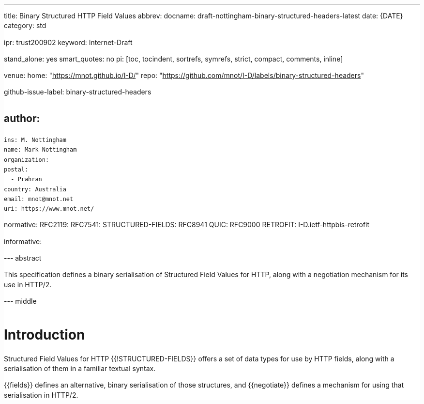 ---
title: Binary Structured HTTP Field Values
abbrev:
docname: draft-nottingham-binary-structured-headers-latest
date: {DATE}
category: std

ipr: trust200902
keyword: Internet-Draft

stand_alone: yes
smart_quotes: no
pi: [toc, tocindent, sortrefs, symrefs, strict, compact, comments, inline]

venue:
  home: "https://mnot.github.io/I-D/"
  repo: "https://github.com/mnot/I-D/labels/binary-structured-headers"

github-issue-label: binary-structured-headers

author:
 -
    ins: M. Nottingham
    name: Mark Nottingham
    organization:
    postal:
      - Prahran
    country: Australia
    email: mnot@mnot.net
    uri: https://www.mnot.net/

normative:
  RFC2119:
  RFC7541:
  STRUCTURED-FIELDS: RFC8941
  QUIC: RFC9000
  RETROFIT: I-D.ietf-httpbis-retrofit

informative:


--- abstract

This specification defines a binary serialisation of Structured Field Values for HTTP, along with a negotiation mechanism for its use in HTTP/2.


--- middle

# Introduction

Structured Field Values for HTTP {{!STRUCTURED-FIELDS}} offers a set of data types for use by HTTP fields, along with a serialisation of them in a familiar textual syntax.

{{fields}} defines an alternative, binary serialisation of those structures, and {{negotiate}} defines a mechanism for using that serialisation in HTTP/2.
